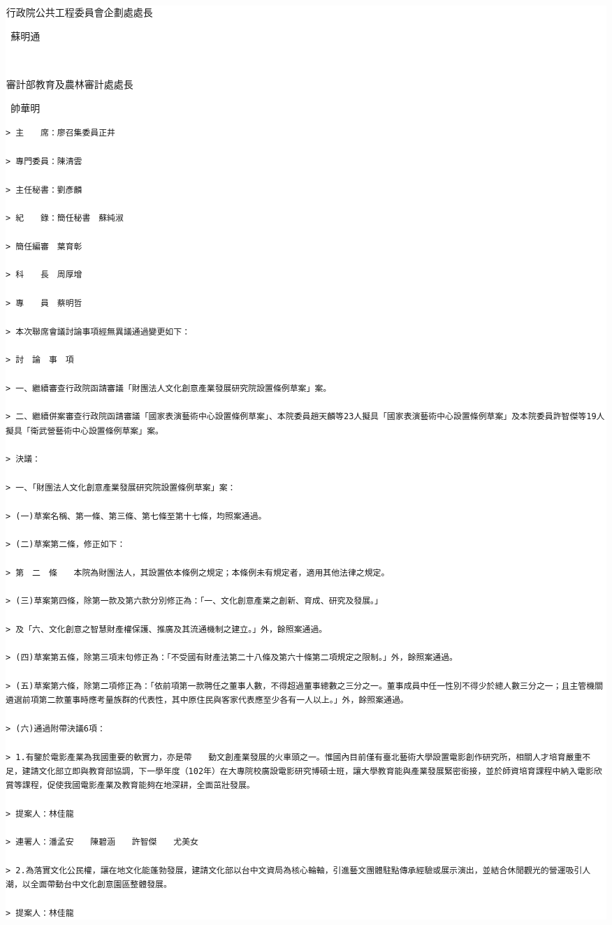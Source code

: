 <p LANG="" CLASS="cjk" ALIGN="JUSTIFY" STYLE="margin-left: 0.02cm; margin-right: 0.19cm">行政院公共工程委員會企劃處處長</p></td><td WIDTH="284" STYLE="border: none; padding: 0cm"><p LANG="" CLASS="cjk" ALIGN="LEFT" STYLE="margin-left: 0.19cm; margin-right: 0.19cm">蘇明通</p></td></tr><tr><td WIDTH="66" VALIGN="TOP" STYLE="border: none; padding: 0cm"><p LANG="" CLASS="cjk" STYLE="margin-right: -0.09cm"><br></p></td><td WIDTH="252" VALIGN="TOP" STYLE="border: none; padding: 0cm"><p LANG="" CLASS="cjk" ALIGN="JUSTIFY" STYLE="margin-left: 0.02cm; margin-right: 0.19cm">審計部教育及農林審計處處長</p></td><td WIDTH="284" STYLE="border: none; padding: 0cm"><p LANG="" CLASS="cjk" ALIGN="LEFT" STYLE="margin-left: 0.19cm; margin-right: 0.19cm">帥華明</p></td></tr></table>

    > 主　　席：廖召集委員正井

    > 專門委員：陳清雲

    > 主任秘書：劉彥麟

    > 紀　　錄：簡任秘書　蘇純淑

    > 簡任編審　葉育彰

    > 科　　長　周厚增

    > 專　　員　蔡明哲

    > 本次聯席會議討論事項經無異議通過變更如下：

    > 討　論　事　項

    > 一、繼續審查行政院函請審議「財團法人文化創意產業發展研究院設置條例草案」案。

    > 二、繼續併案審查行政院函請審議「國家表演藝術中心設置條例草案」、本院委員趙天麟等23人擬具「國家表演藝術中心設置條例草案」及本院委員許智傑等19人擬具「衛武營藝術中心設置條例草案」案。

    > 決議：

    > 一、「財團法人文化創意產業發展研究院設置條例草案」案：

    > (一)草案名稱、第一條、第三條、第七條至第十七條，均照案通過。

    > (二)草案第二條，修正如下：

    > 第　二　條　　本院為財團法人，其設置依本條例之規定；本條例未有規定者，適用其他法律之規定。

    > (三)草案第四條，除第一款及第六款分別修正為：「一、文化創意產業之創新、育成、研究及發展。」

    > 及「六、文化創意之智慧財產權保護、推廣及其流通機制之建立。」外，餘照案通過。

    > (四)草案第五條，除第三項末句修正為：「不受國有財產法第二十八條及第六十條第二項規定之限制。」外，餘照案通過。

    > (五)草案第六條，除第二項修正為：「依前項第一款聘任之董事人數，不得超過董事總數之三分之一。董事成員中任一性別不得少於總人數三分之一；且主管機關遴選前項第二款董事時應考量族群的代表性，其中原住民與客家代表應至少各有一人以上。」外，餘照案通過。

    > (六)通過附帶決議6項：

    > 1.有鑒於電影產業為我國重要的軟實力，亦是帶　　動文創產業發展的火車頭之一。惟國內目前僅有臺北藝術大學設置電影創作研究所，相關人才培育嚴重不足，建請文化部立即與教育部協調，下一學年度（102年）在大專院校廣設電影研究博碩士班，讓大學教育能與產業發展緊密銜接，並於師資培育課程中納入電影欣賞等課程，促使我國電影產業及教育能夠在地深耕，全面茁壯發展。

    > 提案人：林佳龍

    > 連署人：潘孟安　　陳碧涵　　許智傑　　尤美女

    > 2.為落實文化公民權，讓在地文化能蓬勃發展，建請文化部以台中文資局為核心輪軸，引進藝文團體駐點傳承經驗或展示演出，並結合休閒觀光的營運吸引人潮，以全面帶動台中文化創意園區整體發展。

    > 提案人：林佳龍
